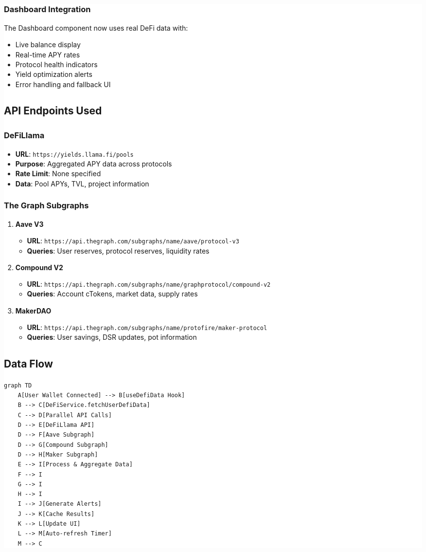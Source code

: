 ### Dashboard Integration

The Dashboard component now uses real DeFi data with:
- Live balance display
- Real-time APY rates
- Protocol health indicators
- Yield optimization alerts
- Error handling and fallback UI

## API Endpoints Used

### DeFiLlama
- **URL**: `https://yields.llama.fi/pools`
- **Purpose**: Aggregated APY data across protocols
- **Rate Limit**: None specified
- **Data**: Pool APYs, TVL, project information

### The Graph Subgraphs

1. **Aave V3**
   - **URL**: `https://api.thegraph.com/subgraphs/name/aave/protocol-v3`
   - **Queries**: User reserves, protocol reserves, liquidity rates

2. **Compound V2**
   - **URL**: `https://api.thegraph.com/subgraphs/name/graphprotocol/compound-v2`
   - **Queries**: Account cTokens, market data, supply rates

3. **MakerDAO**
   - **URL**: `https://api.thegraph.com/subgraphs/name/protofire/maker-protocol`
   - **Queries**: User savings, DSR updates, pot information

## Data Flow

```mermaid
graph TD
    A[User Wallet Connected] --> B[useDefiData Hook]
    B --> C[DeFiService.fetchUserDefiData]
    C --> D[Parallel API Calls]
    D --> E[DeFiLlama API]
    D --> F[Aave Subgraph]
    D --> G[Compound Subgraph]
    D --> H[Maker Subgraph]
    E --> I[Process & Aggregate Data]
    F --> I
    G --> I
    H --> I
    I --> J[Generate Alerts]
    J --> K[Cache Results]
    K --> L[Update UI]
    L --> M[Auto-refresh Timer]
    M --> C
```
